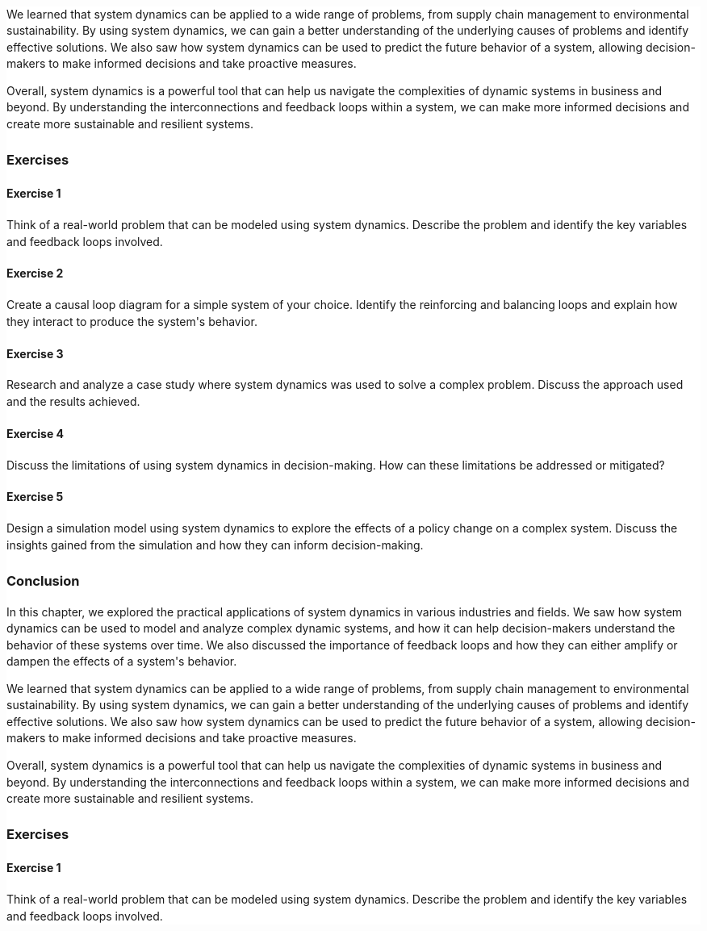 We learned that system dynamics can be applied to a wide range of problems, from supply chain management to environmental sustainability. By using system dynamics, we can gain a better understanding of the underlying causes of problems and identify effective solutions. We also saw how system dynamics can be used to predict the future behavior of a system, allowing decision-makers to make informed decisions and take proactive measures.

Overall, system dynamics is a powerful tool that can help us navigate the complexities of dynamic systems in business and beyond. By understanding the interconnections and feedback loops within a system, we can make more informed decisions and create more sustainable and resilient systems.

### Exercises
#### Exercise 1
Think of a real-world problem that can be modeled using system dynamics. Describe the problem and identify the key variables and feedback loops involved.

#### Exercise 2
Create a causal loop diagram for a simple system of your choice. Identify the reinforcing and balancing loops and explain how they interact to produce the system's behavior.

#### Exercise 3
Research and analyze a case study where system dynamics was used to solve a complex problem. Discuss the approach used and the results achieved.

#### Exercise 4
Discuss the limitations of using system dynamics in decision-making. How can these limitations be addressed or mitigated?

#### Exercise 5
Design a simulation model using system dynamics to explore the effects of a policy change on a complex system. Discuss the insights gained from the simulation and how they can inform decision-making.


### Conclusion
In this chapter, we explored the practical applications of system dynamics in various industries and fields. We saw how system dynamics can be used to model and analyze complex dynamic systems, and how it can help decision-makers understand the behavior of these systems over time. We also discussed the importance of feedback loops and how they can either amplify or dampen the effects of a system's behavior.

We learned that system dynamics can be applied to a wide range of problems, from supply chain management to environmental sustainability. By using system dynamics, we can gain a better understanding of the underlying causes of problems and identify effective solutions. We also saw how system dynamics can be used to predict the future behavior of a system, allowing decision-makers to make informed decisions and take proactive measures.

Overall, system dynamics is a powerful tool that can help us navigate the complexities of dynamic systems in business and beyond. By understanding the interconnections and feedback loops within a system, we can make more informed decisions and create more sustainable and resilient systems.

### Exercises
#### Exercise 1
Think of a real-world problem that can be modeled using system dynamics. Describe the problem and identify the key variables and feedback loops involved.
